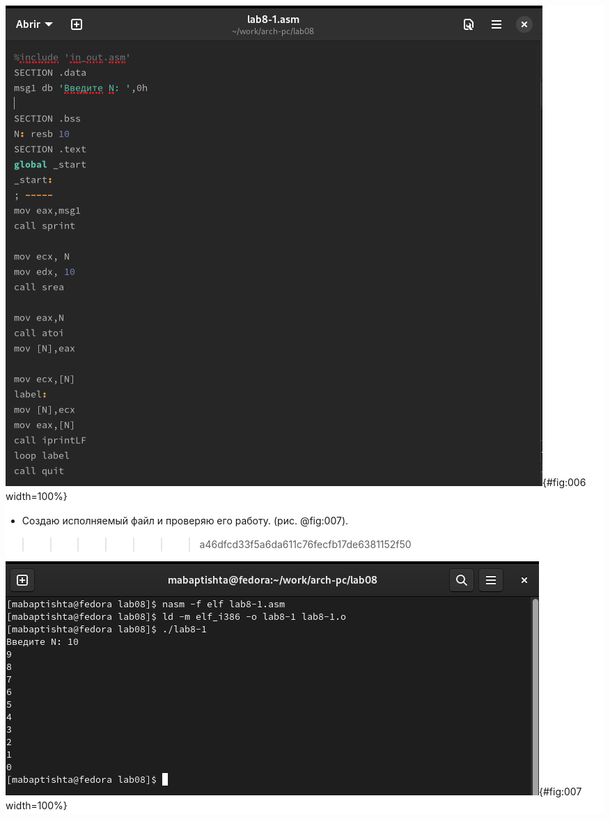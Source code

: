 ![изменение текста программы](image/6.png){#fig:006 width=100%}

- Создаю исполняемый файл и проверяю его работу. (рис. @fig:007).
>>>>>>> a46dfcd33f5a6da611c76fecfb17de6381152f50

![запуск исполняемого файла](image/7.png){#fig:007 width=100%}
